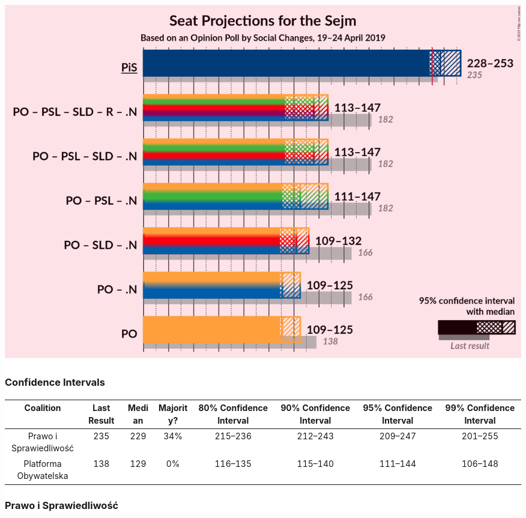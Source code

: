 ![Graph with coalitions seats not yet produced](2019-04-24-SocialChanges-coalitions-seats.png "Coalitions Seats")

### Confidence Intervals

| Coalition | Last Result | Median | Majority? | 80% Confidence Interval | 90% Confidence Interval | 95% Confidence Interval | 99% Confidence Interval |
|:---------:|:-----------:|:------:|:---------:|:-----------------------:|:-----------------------:|:-----------------------:|:-----------------------:|
| Prawo i Sprawiedliwość | 235 | 229 | 34% | 215–236 | 212–243 | 209–247 | 201–255 |
| Platforma Obywatelska | 138 | 129 | 0% | 116–135 | 115–140 | 111–144 | 106–148 |

### Prawo i Sprawiedliwość
